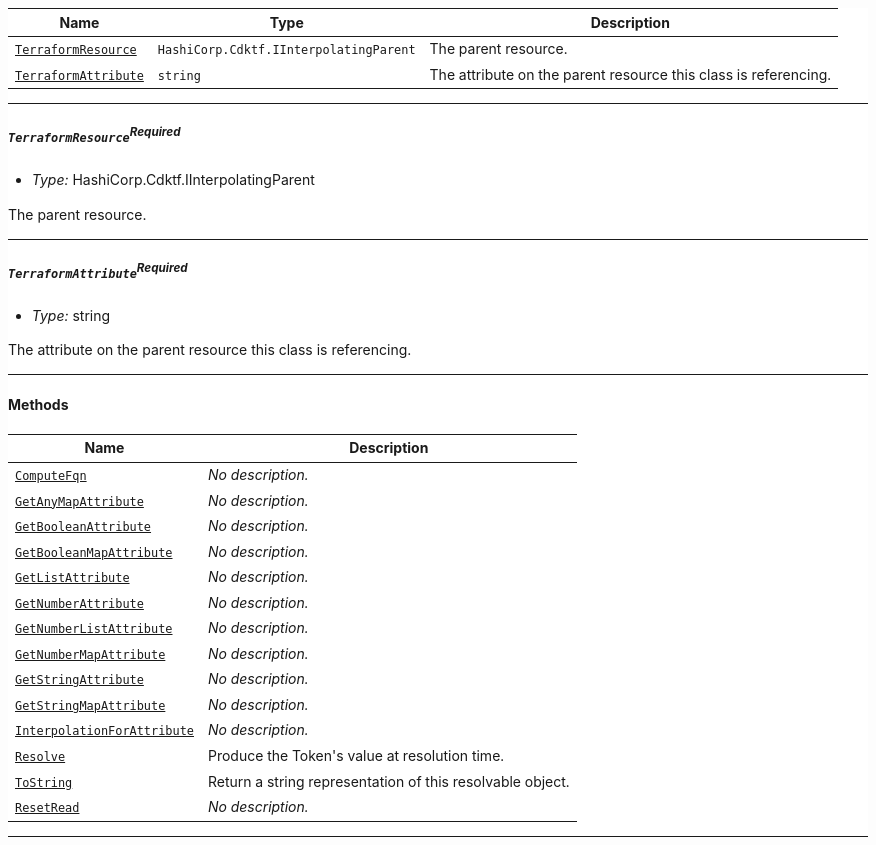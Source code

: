 | **Name** | **Type** | **Description** |
| --- | --- | --- |
| <code><a href="#@cdktf/provider-azuread.dataAzureadUsers.DataAzureadUsersTimeoutsOutputReference.Initializer.parameter.terraformResource">TerraformResource</a></code> | <code>HashiCorp.Cdktf.IInterpolatingParent</code> | The parent resource. |
| <code><a href="#@cdktf/provider-azuread.dataAzureadUsers.DataAzureadUsersTimeoutsOutputReference.Initializer.parameter.terraformAttribute">TerraformAttribute</a></code> | <code>string</code> | The attribute on the parent resource this class is referencing. |

---

##### `TerraformResource`<sup>Required</sup> <a name="TerraformResource" id="@cdktf/provider-azuread.dataAzureadUsers.DataAzureadUsersTimeoutsOutputReference.Initializer.parameter.terraformResource"></a>

- *Type:* HashiCorp.Cdktf.IInterpolatingParent

The parent resource.

---

##### `TerraformAttribute`<sup>Required</sup> <a name="TerraformAttribute" id="@cdktf/provider-azuread.dataAzureadUsers.DataAzureadUsersTimeoutsOutputReference.Initializer.parameter.terraformAttribute"></a>

- *Type:* string

The attribute on the parent resource this class is referencing.

---

#### Methods <a name="Methods" id="Methods"></a>

| **Name** | **Description** |
| --- | --- |
| <code><a href="#@cdktf/provider-azuread.dataAzureadUsers.DataAzureadUsersTimeoutsOutputReference.computeFqn">ComputeFqn</a></code> | *No description.* |
| <code><a href="#@cdktf/provider-azuread.dataAzureadUsers.DataAzureadUsersTimeoutsOutputReference.getAnyMapAttribute">GetAnyMapAttribute</a></code> | *No description.* |
| <code><a href="#@cdktf/provider-azuread.dataAzureadUsers.DataAzureadUsersTimeoutsOutputReference.getBooleanAttribute">GetBooleanAttribute</a></code> | *No description.* |
| <code><a href="#@cdktf/provider-azuread.dataAzureadUsers.DataAzureadUsersTimeoutsOutputReference.getBooleanMapAttribute">GetBooleanMapAttribute</a></code> | *No description.* |
| <code><a href="#@cdktf/provider-azuread.dataAzureadUsers.DataAzureadUsersTimeoutsOutputReference.getListAttribute">GetListAttribute</a></code> | *No description.* |
| <code><a href="#@cdktf/provider-azuread.dataAzureadUsers.DataAzureadUsersTimeoutsOutputReference.getNumberAttribute">GetNumberAttribute</a></code> | *No description.* |
| <code><a href="#@cdktf/provider-azuread.dataAzureadUsers.DataAzureadUsersTimeoutsOutputReference.getNumberListAttribute">GetNumberListAttribute</a></code> | *No description.* |
| <code><a href="#@cdktf/provider-azuread.dataAzureadUsers.DataAzureadUsersTimeoutsOutputReference.getNumberMapAttribute">GetNumberMapAttribute</a></code> | *No description.* |
| <code><a href="#@cdktf/provider-azuread.dataAzureadUsers.DataAzureadUsersTimeoutsOutputReference.getStringAttribute">GetStringAttribute</a></code> | *No description.* |
| <code><a href="#@cdktf/provider-azuread.dataAzureadUsers.DataAzureadUsersTimeoutsOutputReference.getStringMapAttribute">GetStringMapAttribute</a></code> | *No description.* |
| <code><a href="#@cdktf/provider-azuread.dataAzureadUsers.DataAzureadUsersTimeoutsOutputReference.interpolationForAttribute">InterpolationForAttribute</a></code> | *No description.* |
| <code><a href="#@cdktf/provider-azuread.dataAzureadUsers.DataAzureadUsersTimeoutsOutputReference.resolve">Resolve</a></code> | Produce the Token's value at resolution time. |
| <code><a href="#@cdktf/provider-azuread.dataAzureadUsers.DataAzureadUsersTimeoutsOutputReference.toString">ToString</a></code> | Return a string representation of this resolvable object. |
| <code><a href="#@cdktf/provider-azuread.dataAzureadUsers.DataAzureadUsersTimeoutsOutputReference.resetRead">ResetRead</a></code> | *No description.* |

---